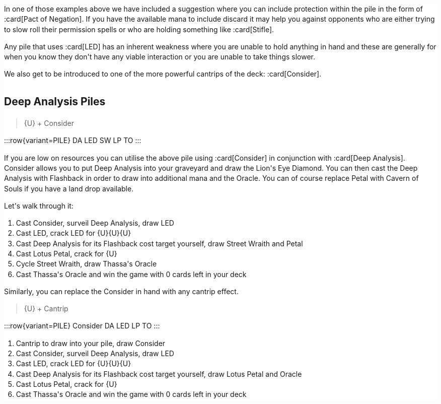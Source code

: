 In one of those examples above we have included a suggestion where you can
include protection within the pile in the form of :card[Pact of Negation]. If
you have the available mana to include discard it may help you against
opponents who are either trying to slow roll their permission spells or who are
holding something like :card[Stifle].

Any pile that uses :card[LED] has an inherent weakness where you are unable to
hold anything in hand and these are generally for when you know they don't have
any viable interaction or you are unable to take things slower.

We also get to be introduced to one of the more powerful cantrips of the deck:
:card[Consider].

## Deep Analysis Piles

> {U} + Consider

:::row{variant=PILE}
DA
LED
SW
LP
TO
:::

If you are low on resources you can utilise the above pile using :card[Consider]
in conjunction with :card[Deep Analysis]. Consider allows you to put Deep
Analysis into your graveyard and draw the Lion's Eye Diamond. You can then cast
the Deep Analysis with Flashback in order to draw into additional mana and the
Oracle. You can of course replace Petal with Cavern of Souls if you have a land
drop available.

Let's walk through it:

1. Cast Consider, surveil Deep Analysis, draw LED
1. Cast LED, crack LED for {U}{U}{U}
1. Cast Deep Analysis for its Flashback cost target yourself, draw Street Wraith
   and Petal
1. Cast Lotus Petal, crack for {U}
1. Cycle Street Wraith, draw Thassa's Oracle
1. Cast Thassa's Oracle and win the game with 0 cards left in your deck

Similarly, you can replace the Consider in hand with any cantrip effect.

> {U} + Cantrip

:::row{variant=PILE}
Consider
DA
LED
LP
TO
:::

1. Cantrip to draw into your pile, draw Consider
1. Cast Consider, surveil Deep Analysis, draw LED
1. Cast LED, crack LED for {U}{U}{U}
1. Cast Deep Analysis for its Flashback cost target yourself, draw Lotus Petal
   and Oracle
1. Cast Lotus Petal, crack for {U}
1. Cast Thassa's Oracle and win the game with 0 cards left in your deck
